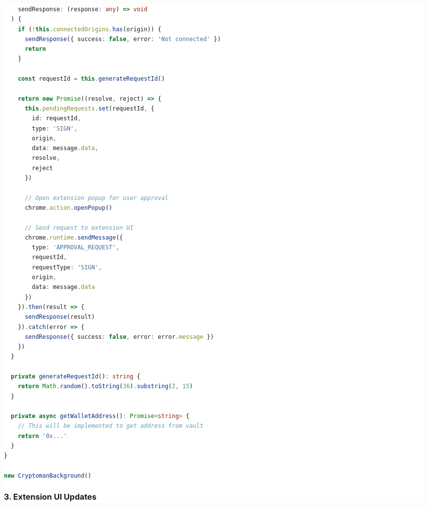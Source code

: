 ```typescript
    sendResponse: (response: any) => void
  ) {
    if (!this.connectedOrigins.has(origin)) {
      sendResponse({ success: false, error: 'Not connected' })
      return
    }
    
    const requestId = this.generateRequestId()
    
    return new Promise((resolve, reject) => {
      this.pendingRequests.set(requestId, {
        id: requestId,
        type: 'SIGN',
        origin,
        data: message.data,
        resolve,
        reject
      })
      
      // Open extension popup for user approval
      chrome.action.openPopup()
      
      // Send request to extension UI
      chrome.runtime.sendMessage({
        type: 'APPROVAL_REQUEST',
        requestId,
        requestType: 'SIGN',
        origin,
        data: message.data
      })
    }).then(result => {
      sendResponse(result)
    }).catch(error => {
      sendResponse({ success: false, error: error.message })
    })
  }
  
  private generateRequestId(): string {
    return Math.random().toString(36).substring(2, 15)
  }
  
  private async getWalletAddress(): Promise<string> {
    // This will be implemented to get address from vault
    return '0x...'
  }
}

new CryptomanBackground()
```

### 3. Extension UI Updates
